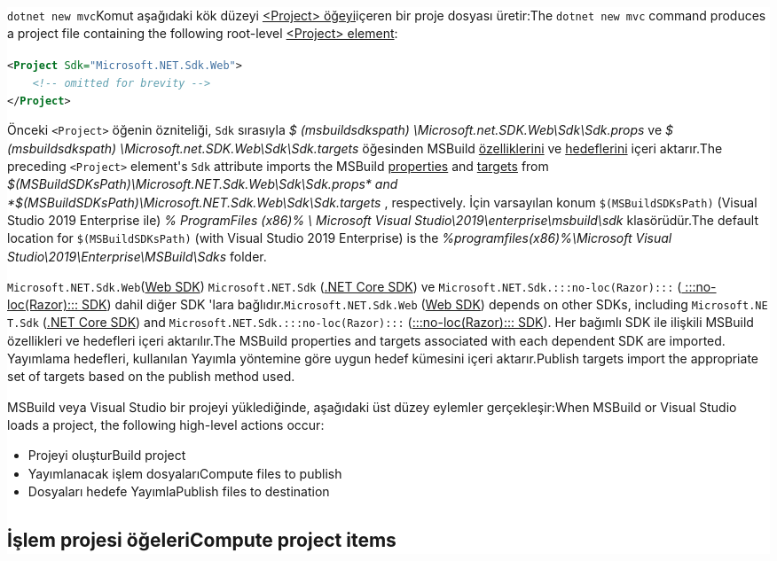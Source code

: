 <span data-ttu-id="a7eba-108">`dotnet new mvc`Komut aşağıdaki kök düzeyi [ \<Project> öğeyi](/visualstudio/msbuild/project-element-msbuild)içeren bir proje dosyası üretir:</span><span class="sxs-lookup"><span data-stu-id="a7eba-108">The `dotnet new mvc` command produces a project file containing the following root-level [\<Project> element](/visualstudio/msbuild/project-element-msbuild):</span></span>

```xml
<Project Sdk="Microsoft.NET.Sdk.Web">
    <!-- omitted for brevity -->
</Project>
```

<span data-ttu-id="a7eba-109">Önceki `<Project>` öğenin özniteliği, `Sdk` sırasıyla *$ (msbuildsdkspath) \Microsoft.net.SDK.Web\Sdk\Sdk.props* ve *$ (msbuildsdkspath) \Microsoft.net.SDK.Web\Sdk\Sdk.targets* öğesinden MSBuild [özelliklerini](/visualstudio/msbuild/msbuild-properties) ve [hedeflerini](/visualstudio/msbuild/msbuild-targets) içeri aktarır.</span><span class="sxs-lookup"><span data-stu-id="a7eba-109">The preceding `<Project>` element's `Sdk` attribute imports the MSBuild [properties](/visualstudio/msbuild/msbuild-properties) and [targets](/visualstudio/msbuild/msbuild-targets) from *$(MSBuildSDKsPath)\Microsoft.NET.Sdk.Web\Sdk\Sdk.props* and *$(MSBuildSDKsPath)\Microsoft.NET.Sdk.Web\Sdk\Sdk.targets* , respectively.</span></span> <span data-ttu-id="a7eba-110">İçin varsayılan konum `$(MSBuildSDKsPath)` (Visual Studio 2019 Enterprise ile) *% ProgramFiles (x86)% \ Microsoft Visual Studio\2019\enterprise\msbuild\sdk* klasörüdür.</span><span class="sxs-lookup"><span data-stu-id="a7eba-110">The default location for `$(MSBuildSDKsPath)` (with Visual Studio 2019 Enterprise) is the *%programfiles(x86)%\Microsoft Visual Studio\2019\Enterprise\MSBuild\Sdks* folder.</span></span>

<span data-ttu-id="a7eba-111">`Microsoft.NET.Sdk.Web`([Web SDK](xref:razor-pages/web-sdk)) `Microsoft.NET.Sdk` ([.NET Core SDK](/dotnet/core/project-sdk/msbuild-props)) ve `Microsoft.NET.Sdk.:::no-loc(Razor):::` ([ :::no-loc(Razor)::: SDK](xref:razor-pages/sdk)) dahil diğer SDK 'lara bağlıdır.</span><span class="sxs-lookup"><span data-stu-id="a7eba-111">`Microsoft.NET.Sdk.Web` ([Web SDK](xref:razor-pages/web-sdk)) depends on other SDKs, including `Microsoft.NET.Sdk` ([.NET Core SDK](/dotnet/core/project-sdk/msbuild-props)) and `Microsoft.NET.Sdk.:::no-loc(Razor):::` ([:::no-loc(Razor)::: SDK](xref:razor-pages/sdk)).</span></span> <span data-ttu-id="a7eba-112">Her bağımlı SDK ile ilişkili MSBuild özellikleri ve hedefleri içeri aktarılır.</span><span class="sxs-lookup"><span data-stu-id="a7eba-112">The MSBuild properties and targets associated with each dependent SDK are imported.</span></span> <span data-ttu-id="a7eba-113">Yayımlama hedefleri, kullanılan Yayımla yöntemine göre uygun hedef kümesini içeri aktarır.</span><span class="sxs-lookup"><span data-stu-id="a7eba-113">Publish targets import the appropriate set of targets based on the publish method used.</span></span>

<span data-ttu-id="a7eba-114">MSBuild veya Visual Studio bir projeyi yüklediğinde, aşağıdaki üst düzey eylemler gerçekleşir:</span><span class="sxs-lookup"><span data-stu-id="a7eba-114">When MSBuild or Visual Studio loads a project, the following high-level actions occur:</span></span>

* <span data-ttu-id="a7eba-115">Projeyi oluştur</span><span class="sxs-lookup"><span data-stu-id="a7eba-115">Build project</span></span>
* <span data-ttu-id="a7eba-116">Yayımlanacak işlem dosyaları</span><span class="sxs-lookup"><span data-stu-id="a7eba-116">Compute files to publish</span></span>
* <span data-ttu-id="a7eba-117">Dosyaları hedefe Yayımla</span><span class="sxs-lookup"><span data-stu-id="a7eba-117">Publish files to destination</span></span>

## <a name="compute-project-items"></a><span data-ttu-id="a7eba-118">İşlem projesi öğeleri</span><span class="sxs-lookup"><span data-stu-id="a7eba-118">Compute project items</span></span>
